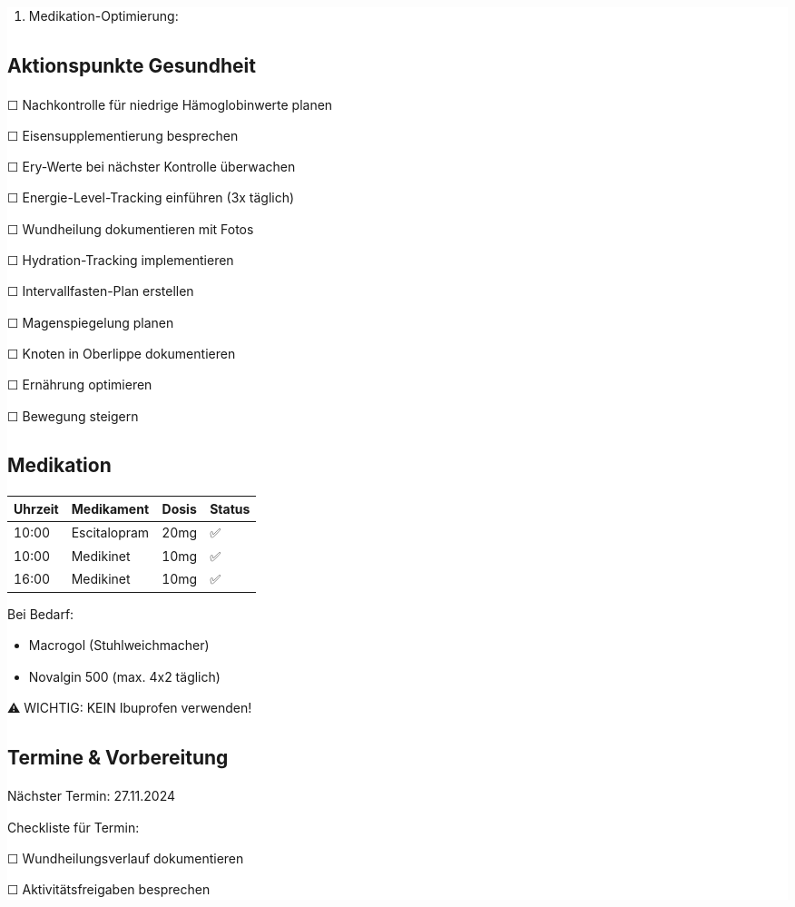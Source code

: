 1. Medikation-Optimierung:

## Aktionspunkte Gesundheit


☐ Nachkontrolle für niedrige Hämoglobinwerte planen

☐ Eisensupplementierung besprechen

☐ Ery-Werte bei nächster Kontrolle überwachen

☐ Energie-Level-Tracking einführen (3x täglich)

☐ Wundheilung dokumentieren mit Fotos

☐ Hydration-Tracking implementieren

☐ Intervallfasten-Plan erstellen

☐ Magenspiegelung planen

☐ Knoten in Oberlippe dokumentieren

☐ Ernährung optimieren

☐ Bewegung steigern

## Medikation


| Uhrzeit | Medikament | Dosis | Status |
| --- | --- | --- | --- |
| 10:00 | Escitalopram | 20mg | ✅ |
| 10:00 | Medikinet | 10mg | ✅ |
| 16:00 | Medikinet | 10mg | ✅ |


Bei Bedarf:


- Macrogol (Stuhlweichmacher)

- Novalgin 500 (max. 4x2 täglich)

⚠️ WICHTIG: KEIN Ibuprofen verwenden!


## Termine & Vorbereitung


Nächster Termin: 27.11.2024


Checkliste für Termin:


☐ Wundheilungsverlauf dokumentieren

☐ Aktivitätsfreigaben besprechen
